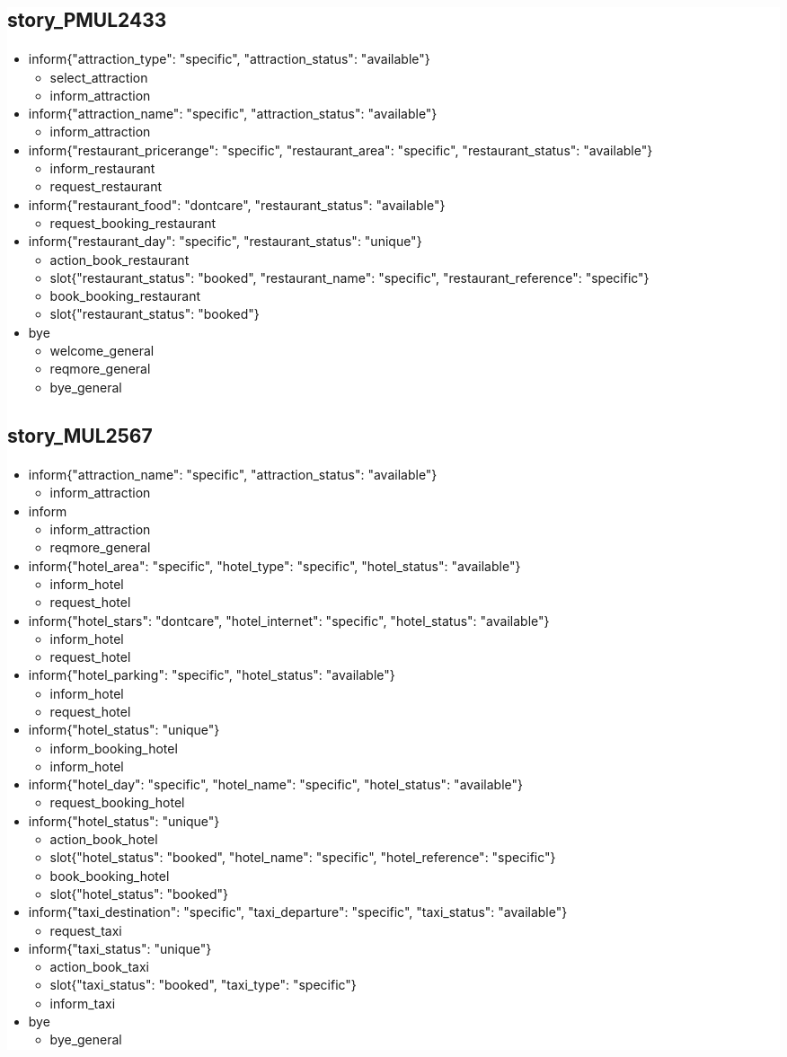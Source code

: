 ## story_PMUL2433
* inform{"attraction_type": "specific", "attraction_status": "available"}
   - select_attraction
   - inform_attraction
* inform{"attraction_name": "specific", "attraction_status": "available"}
   - inform_attraction
* inform{"restaurant_pricerange": "specific", "restaurant_area": "specific", "restaurant_status": "available"}
   - inform_restaurant
   - request_restaurant
* inform{"restaurant_food": "dontcare", "restaurant_status": "available"}
   - request_booking_restaurant
* inform{"restaurant_day": "specific", "restaurant_status": "unique"}
   - action_book_restaurant
   - slot{"restaurant_status": "booked", "restaurant_name": "specific", "restaurant_reference": "specific"}
   - book_booking_restaurant
   - slot{"restaurant_status": "booked"}
* bye
   - welcome_general
   - reqmore_general
   - bye_general

## story_MUL2567
* inform{"attraction_name": "specific", "attraction_status": "available"}
   - inform_attraction
* inform
   - inform_attraction
   - reqmore_general
* inform{"hotel_area": "specific", "hotel_type": "specific", "hotel_status": "available"}
   - inform_hotel
   - request_hotel
* inform{"hotel_stars": "dontcare", "hotel_internet": "specific", "hotel_status": "available"}
   - inform_hotel
   - request_hotel
* inform{"hotel_parking": "specific", "hotel_status": "available"}
   - inform_hotel
   - request_hotel
* inform{"hotel_status": "unique"}
   - inform_booking_hotel
   - inform_hotel
* inform{"hotel_day": "specific", "hotel_name": "specific", "hotel_status": "available"}
   - request_booking_hotel
* inform{"hotel_status": "unique"}
   - action_book_hotel
   - slot{"hotel_status": "booked", "hotel_name": "specific", "hotel_reference": "specific"}
   - book_booking_hotel
   - slot{"hotel_status": "booked"}
* inform{"taxi_destination": "specific", "taxi_departure": "specific", "taxi_status": "available"}
   - request_taxi
* inform{"taxi_status": "unique"}
   - action_book_taxi
   - slot{"taxi_status": "booked", "taxi_type": "specific"}
   - inform_taxi
* bye
   - bye_general
